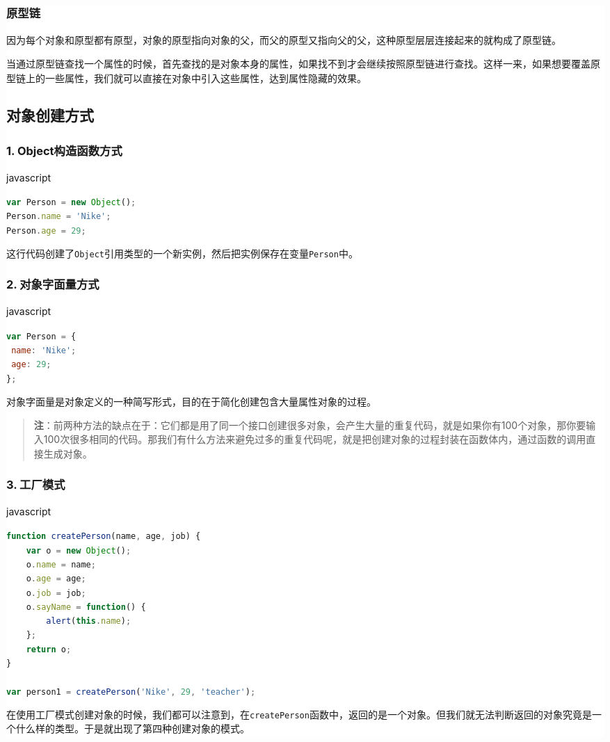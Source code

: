 ### [](#原型链 "原型链")原型链

因为每个对象和原型都有原型，对象的原型指向对象的父，而父的原型又指向父的父，这种原型层层连接起来的就构成了原型链。

当通过原型链查找一个属性的时候，首先查找的是对象本身的属性，如果找不到才会继续按照原型链进行查找。这样一来，如果想要覆盖原型链上的一些属性，我们就可以直接在对象中引入这些属性，达到属性隐藏的效果。

## [](#对象创建方式 "对象创建方式")对象创建方式

### [](#1-Object构造函数方式 "1. Object构造函数方式")1\. Object构造函数方式

javascript

```javascript
var Person = new Object();
Person.name = 'Nike';
Person.age = 29;
```

这行代码创建了`Object`引用类型的一个新实例，然后把实例保存在变量`Person`中。

### [](#2-对象字面量方式 "2. 对象字面量方式")2\. 对象字面量方式

javascript

```javascript
var Person = {
 name: 'Nike';
 age: 29;
};
```

对象字面量是对象定义的一种简写形式，目的在于简化创建包含大量属性对象的过程。

> **注**：前两种方法的缺点在于：它们都是用了同一个接口创建很多对象，会产生大量的重复代码，就是如果你有100个对象，那你要输入100次很多相同的代码。那我们有什么方法来避免过多的重复代码呢，就是把创建对象的过程封装在函数体内，通过函数的调用直接生成对象。

### [](#3-工厂模式 "3. 工厂模式")3\. 工厂模式

javascript

```javascript
function createPerson(name, age, job) {
    var o = new Object();
    o.name = name;
    o.age = age;
    o.job = job;
    o.sayName = function() {
        alert(this.name);
    };
    return o;
}

var person1 = createPerson('Nike', 29, 'teacher');
```

在使用工厂模式创建对象的时候，我们都可以注意到，在`createPerson`函数中，返回的是一个对象。但我们就无法判断返回的对象究竟是一个什么样的类型。于是就出现了第四种创建对象的模式。

